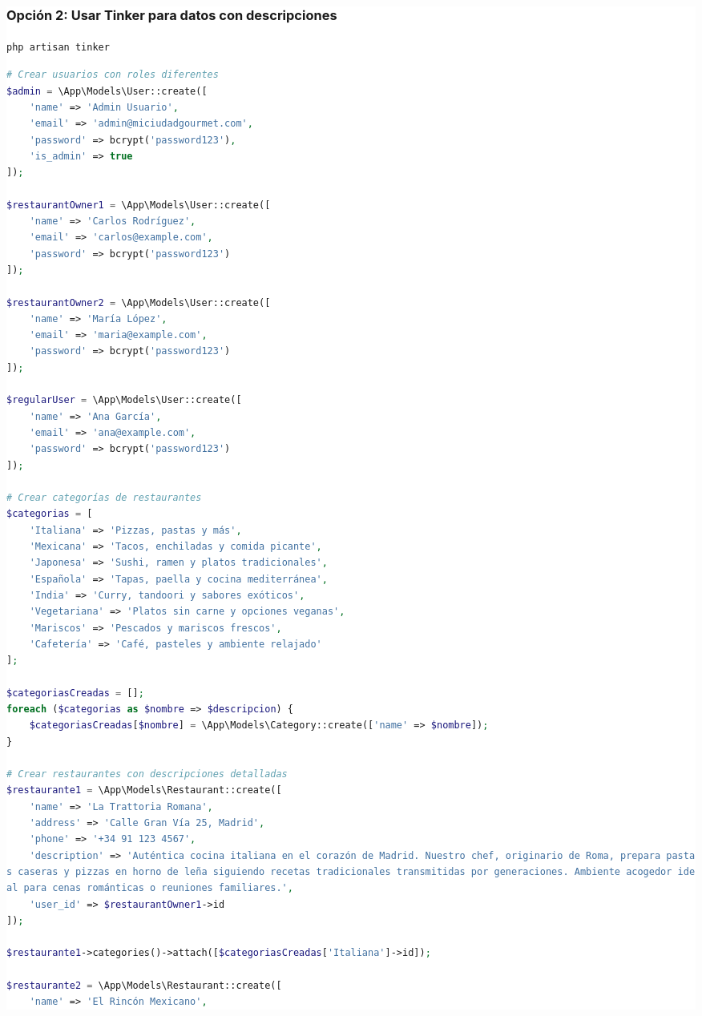### Opción 2: Usar Tinker para datos con descripciones
```bash
php artisan tinker
```

```php
# Crear usuarios con roles diferentes
$admin = \App\Models\User::create([
    'name' => 'Admin Usuario',
    'email' => 'admin@miciudadgourmet.com',
    'password' => bcrypt('password123'),
    'is_admin' => true
]);

$restaurantOwner1 = \App\Models\User::create([
    'name' => 'Carlos Rodríguez',
    'email' => 'carlos@example.com',
    'password' => bcrypt('password123')
]);

$restaurantOwner2 = \App\Models\User::create([
    'name' => 'María López',
    'email' => 'maria@example.com',
    'password' => bcrypt('password123')
]);

$regularUser = \App\Models\User::create([
    'name' => 'Ana García',
    'email' => 'ana@example.com',
    'password' => bcrypt('password123')
]);

# Crear categorías de restaurantes
$categorias = [
    'Italiana' => 'Pizzas, pastas y más',
    'Mexicana' => 'Tacos, enchiladas y comida picante',
    'Japonesa' => 'Sushi, ramen y platos tradicionales',
    'Española' => 'Tapas, paella y cocina mediterránea',
    'India' => 'Curry, tandoori y sabores exóticos',
    'Vegetariana' => 'Platos sin carne y opciones veganas',
    'Mariscos' => 'Pescados y mariscos frescos',
    'Cafetería' => 'Café, pasteles y ambiente relajado'
];

$categoriasCreadas = [];
foreach ($categorias as $nombre => $descripcion) {
    $categoriasCreadas[$nombre] = \App\Models\Category::create(['name' => $nombre]);
}

# Crear restaurantes con descripciones detalladas
$restaurante1 = \App\Models\Restaurant::create([
    'name' => 'La Trattoria Romana',
    'address' => 'Calle Gran Vía 25, Madrid',
    'phone' => '+34 91 123 4567',
    'description' => 'Auténtica cocina italiana en el corazón de Madrid. Nuestro chef, originario de Roma, prepara pastas caseras y pizzas en horno de leña siguiendo recetas tradicionales transmitidas por generaciones. Ambiente acogedor ideal para cenas románticas o reuniones familiares.',
    'user_id' => $restaurantOwner1->id
]);

$restaurante1->categories()->attach([$categoriasCreadas['Italiana']->id]);

$restaurante2 = \App\Models\Restaurant::create([
    'name' => 'El Rincón Mexicano',
```